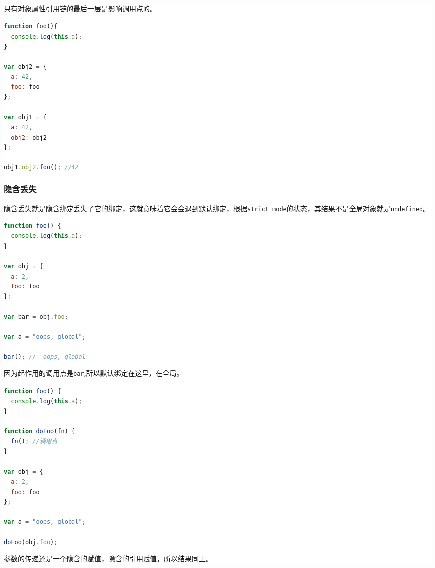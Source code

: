 只有对象属性引用链的最后一层是影响调用点的。

```javascript
function foo(){
  console.log(this.a);
}

var obj2 = {
  a: 42,
  foo: foo
};

var obj1 = {
  a: 42,
  obj2: obj2
};

obj1.obj2.foo(); //42
```

### 隐含丢失
隐含丢失就是隐含绑定丢失了它的绑定，这就意味着它会会退到默认绑定，根据`strict mode`的状态，其结果不是全局对象就是`undefined`。

```javascript
function foo() {
  console.log(this.a);
}

var obj = {
  a: 2,
  foo: foo
};

var bar = obj.foo;

var a = "oops, global";

bar(); // "oops, global"
```

因为起作用的调用点是`bar`,所以默认绑定在这里，在全局。
```javascript
function foo() {
  console.log(this.a);
}

function doFoo(fn) {
  fn(); //调用点
}

var obj = {
  a: 2,
  foo: foo
};

var a = "oops, global";

doFoo(obj.foo);
```
参数的传递还是一个隐含的赋值，隐含的引用赋值，所以结果同上。
